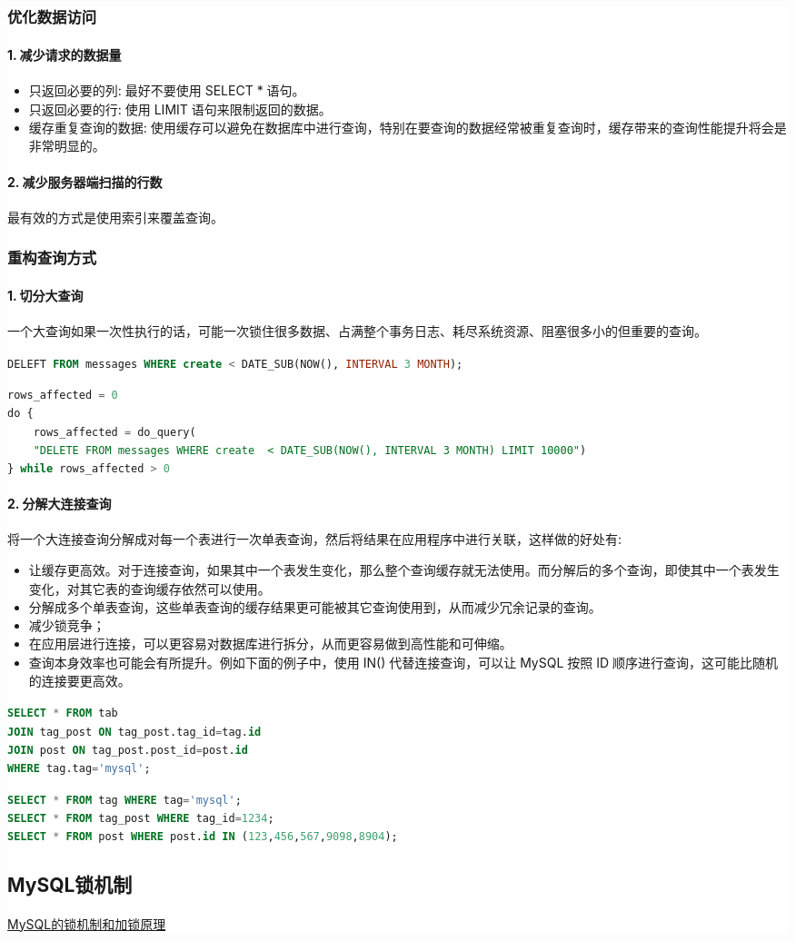### 优化数据访问

#### 1. 减少请求的数据量

- 只返回必要的列: 最好不要使用 SELECT * 语句。
- 只返回必要的行: 使用 LIMIT 语句来限制返回的数据。
- 缓存重复查询的数据: 使用缓存可以避免在数据库中进行查询，特别在要查询的数据经常被重复查询时，缓存带来的查询性能提升将会是非常明显的。

#### 2. 减少服务器端扫描的行数

最有效的方式是使用索引来覆盖查询。

### 重构查询方式

#### 1. 切分大查询

一个大查询如果一次性执行的话，可能一次锁住很多数据、占满整个事务日志、耗尽系统资源、阻塞很多小的但重要的查询。

```sql
DELEFT FROM messages WHERE create < DATE_SUB(NOW(), INTERVAL 3 MONTH);
```

```sql
rows_affected = 0
do {
    rows_affected = do_query(
    "DELETE FROM messages WHERE create  < DATE_SUB(NOW(), INTERVAL 3 MONTH) LIMIT 10000")
} while rows_affected > 0
```

#### 2. 分解大连接查询

将一个大连接查询分解成对每一个表进行一次单表查询，然后将结果在应用程序中进行关联，这样做的好处有:

- 让缓存更高效。对于连接查询，如果其中一个表发生变化，那么整个查询缓存就无法使用。而分解后的多个查询，即使其中一个表发生变化，对其它表的查询缓存依然可以使用。
- 分解成多个单表查询，这些单表查询的缓存结果更可能被其它查询使用到，从而减少冗余记录的查询。
- 减少锁竞争；
- 在应用层进行连接，可以更容易对数据库进行拆分，从而更容易做到高性能和可伸缩。
- 查询本身效率也可能会有所提升。例如下面的例子中，使用 IN() 代替连接查询，可以让 MySQL 按照 ID 顺序进行查询，这可能比随机的连接要更高效。

```sql
SELECT * FROM tab
JOIN tag_post ON tag_post.tag_id=tag.id
JOIN post ON tag_post.post_id=post.id
WHERE tag.tag='mysql';
```

```sql
SELECT * FROM tag WHERE tag='mysql';
SELECT * FROM tag_post WHERE tag_id=1234;
SELECT * FROM post WHERE post.id IN (123,456,567,9098,8904);
```

## MySQL锁机制

[MySQL的锁机制和加锁原理](https://blog.csdn.net/qq_38238296/article/details/88362999)
